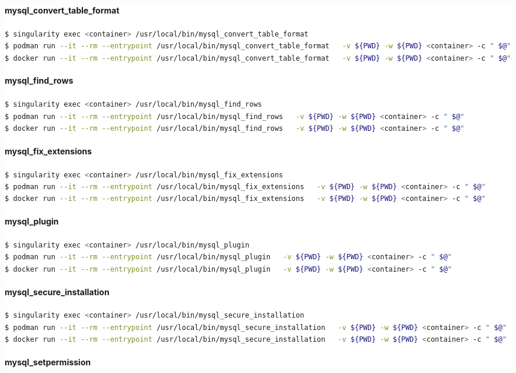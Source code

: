 
#### mysql_convert_table_format

```bash
$ singularity exec <container> /usr/local/bin/mysql_convert_table_format
$ podman run --it --rm --entrypoint /usr/local/bin/mysql_convert_table_format   -v ${PWD} -w ${PWD} <container> -c " $@"
$ docker run --it --rm --entrypoint /usr/local/bin/mysql_convert_table_format   -v ${PWD} -w ${PWD} <container> -c " $@"
```


#### mysql_find_rows

```bash
$ singularity exec <container> /usr/local/bin/mysql_find_rows
$ podman run --it --rm --entrypoint /usr/local/bin/mysql_find_rows   -v ${PWD} -w ${PWD} <container> -c " $@"
$ docker run --it --rm --entrypoint /usr/local/bin/mysql_find_rows   -v ${PWD} -w ${PWD} <container> -c " $@"
```


#### mysql_fix_extensions

```bash
$ singularity exec <container> /usr/local/bin/mysql_fix_extensions
$ podman run --it --rm --entrypoint /usr/local/bin/mysql_fix_extensions   -v ${PWD} -w ${PWD} <container> -c " $@"
$ docker run --it --rm --entrypoint /usr/local/bin/mysql_fix_extensions   -v ${PWD} -w ${PWD} <container> -c " $@"
```


#### mysql_plugin

```bash
$ singularity exec <container> /usr/local/bin/mysql_plugin
$ podman run --it --rm --entrypoint /usr/local/bin/mysql_plugin   -v ${PWD} -w ${PWD} <container> -c " $@"
$ docker run --it --rm --entrypoint /usr/local/bin/mysql_plugin   -v ${PWD} -w ${PWD} <container> -c " $@"
```


#### mysql_secure_installation

```bash
$ singularity exec <container> /usr/local/bin/mysql_secure_installation
$ podman run --it --rm --entrypoint /usr/local/bin/mysql_secure_installation   -v ${PWD} -w ${PWD} <container> -c " $@"
$ docker run --it --rm --entrypoint /usr/local/bin/mysql_secure_installation   -v ${PWD} -w ${PWD} <container> -c " $@"
```


#### mysql_setpermission
